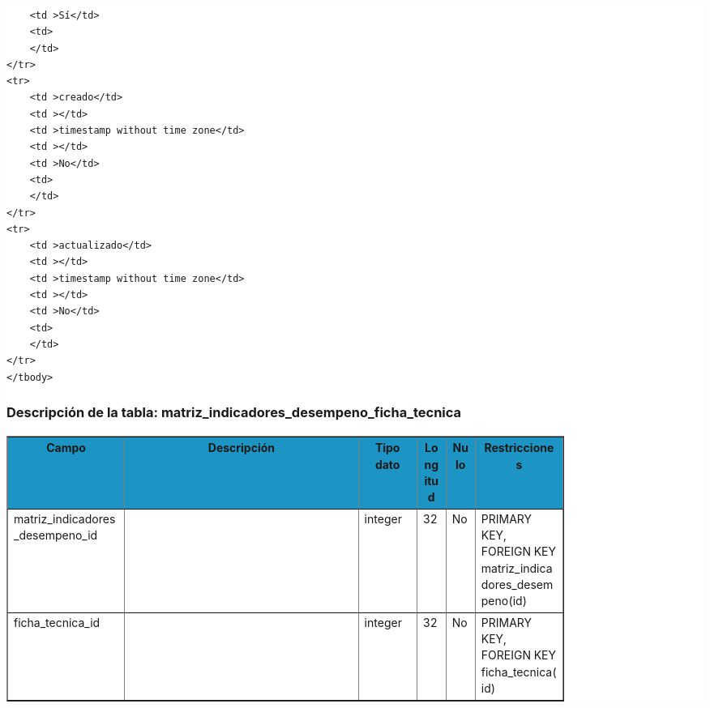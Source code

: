         <td >Sí</td>
        <td>
        </td>
    </tr>
    <tr>
        <td >creado</td>
        <td ></td>
        <td >timestamp without time zone</td>
        <td ></td>
        <td >No</td>
        <td>
        </td>
    </tr>
    <tr>
        <td >actualizado</td>
        <td ></td>
        <td >timestamp without time zone</td>
        <td ></td>
        <td >No</td>
        <td>
        </td>
    </tr>
    </tbody>
</table>

### Descripción de la tabla: **matriz_indicadores_desempeno_ficha_tecnica**

<table border="1" style="border-collapse: collapse; width: 80%" id="dic-matriz_indicadores_desempeno_ficha_tecnica">
    <thead>
    <tr style="background-color: #1c94c4; ">
        <TH style="width: 20%" >Campo</TH>
        <TH style="width: 40%" >Descripción</TH>
        <th style="width: 10%" >Tipo dato</th>
        <th style="width: 5%" >Longitud</th>
        <th style="width: 5%">Nulo</th>
        <th style="width: 15%">Restricciones</th>
    </tr>
    </thead>
    <tbody>
    <tr>
        <td >matriz_indicadores_desempeno_id</td>
        <td ></td>
        <td >integer</td>
        <td >32</td>
        <td >No</td>
        <td>
            PRIMARY KEY, FOREIGN KEY matriz_indicadores_desempeno(id)                    </td>
    </tr>
    <tr>
        <td >ficha_tecnica_id</td>
        <td ></td>
        <td >integer</td>
        <td >32</td>
        <td >No</td>
        <td>
            PRIMARY KEY, FOREIGN KEY ficha_tecnica(id)                    </td>
    </tr>
    </tbody>
</table>
